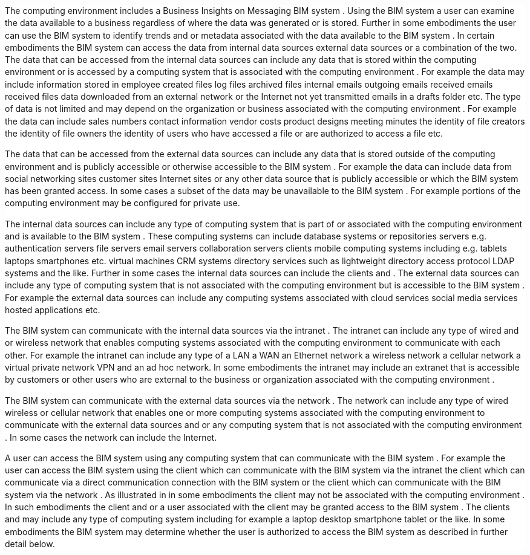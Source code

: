 The computing environment includes a Business Insights on Messaging BIM system . Using the BIM system a user can examine the data available to a business regardless of where the data was generated or is stored. Further in some embodiments the user can use the BIM system to identify trends and or metadata associated with the data available to the BIM system . In certain embodiments the BIM system can access the data from internal data sources external data sources or a combination of the two. The data that can be accessed from the internal data sources can include any data that is stored within the computing environment or is accessed by a computing system that is associated with the computing environment . For example the data may include information stored in employee created files log files archived files internal emails outgoing emails received emails received files data downloaded from an external network or the Internet not yet transmitted emails in a drafts folder etc. The type of data is not limited and may depend on the organization or business associated with the computing environment . For example the data can include sales numbers contact information vendor costs product designs meeting minutes the identity of file creators the identity of file owners the identity of users who have accessed a file or are authorized to access a file etc.

The data that can be accessed from the external data sources can include any data that is stored outside of the computing environment and is publicly accessible or otherwise accessible to the BIM system . For example the data can include data from social networking sites customer sites Internet sites or any other data source that is publicly accessible or which the BIM system has been granted access. In some cases a subset of the data may be unavailable to the BIM system . For example portions of the computing environment may be configured for private use.

The internal data sources can include any type of computing system that is part of or associated with the computing environment and is available to the BIM system . These computing systems can include database systems or repositories servers e.g. authentication servers file servers email servers collaboration servers clients mobile computing systems including e.g. tablets laptops smartphones etc. virtual machines CRM systems directory services such as lightweight directory access protocol LDAP systems and the like. Further in some cases the internal data sources can include the clients and . The external data sources can include any type of computing system that is not associated with the computing environment but is accessible to the BIM system . For example the external data sources can include any computing systems associated with cloud services social media services hosted applications etc.

The BIM system can communicate with the internal data sources via the intranet . The intranet can include any type of wired and or wireless network that enables computing systems associated with the computing environment to communicate with each other. For example the intranet can include any type of a LAN a WAN an Ethernet network a wireless network a cellular network a virtual private network VPN and an ad hoc network. In some embodiments the intranet may include an extranet that is accessible by customers or other users who are external to the business or organization associated with the computing environment .

The BIM system can communicate with the external data sources via the network . The network can include any type of wired wireless or cellular network that enables one or more computing systems associated with the computing environment to communicate with the external data sources and or any computing system that is not associated with the computing environment . In some cases the network can include the Internet.

A user can access the BIM system using any computing system that can communicate with the BIM system . For example the user can access the BIM system using the client which can communicate with the BIM system via the intranet the client which can communicate via a direct communication connection with the BIM system or the client which can communicate with the BIM system via the network . As illustrated in in some embodiments the client may not be associated with the computing environment . In such embodiments the client and or a user associated with the client may be granted access to the BIM system . The clients and may include any type of computing system including for example a laptop desktop smartphone tablet or the like. In some embodiments the BIM system may determine whether the user is authorized to access the BIM system as described in further detail below.
